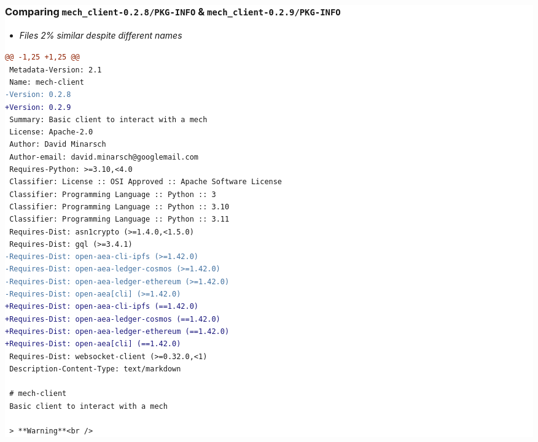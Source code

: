 ### Comparing `mech_client-0.2.8/PKG-INFO` & `mech_client-0.2.9/PKG-INFO`

 * *Files 2% similar despite different names*

```diff
@@ -1,25 +1,25 @@
 Metadata-Version: 2.1
 Name: mech-client
-Version: 0.2.8
+Version: 0.2.9
 Summary: Basic client to interact with a mech
 License: Apache-2.0
 Author: David Minarsch
 Author-email: david.minarsch@googlemail.com
 Requires-Python: >=3.10,<4.0
 Classifier: License :: OSI Approved :: Apache Software License
 Classifier: Programming Language :: Python :: 3
 Classifier: Programming Language :: Python :: 3.10
 Classifier: Programming Language :: Python :: 3.11
 Requires-Dist: asn1crypto (>=1.4.0,<1.5.0)
 Requires-Dist: gql (>=3.4.1)
-Requires-Dist: open-aea-cli-ipfs (>=1.42.0)
-Requires-Dist: open-aea-ledger-cosmos (>=1.42.0)
-Requires-Dist: open-aea-ledger-ethereum (>=1.42.0)
-Requires-Dist: open-aea[cli] (>=1.42.0)
+Requires-Dist: open-aea-cli-ipfs (==1.42.0)
+Requires-Dist: open-aea-ledger-cosmos (==1.42.0)
+Requires-Dist: open-aea-ledger-ethereum (==1.42.0)
+Requires-Dist: open-aea[cli] (==1.42.0)
 Requires-Dist: websocket-client (>=0.32.0,<1)
 Description-Content-Type: text/markdown
 
 # mech-client
 Basic client to interact with a mech
 
 > **Warning**<br />
```


